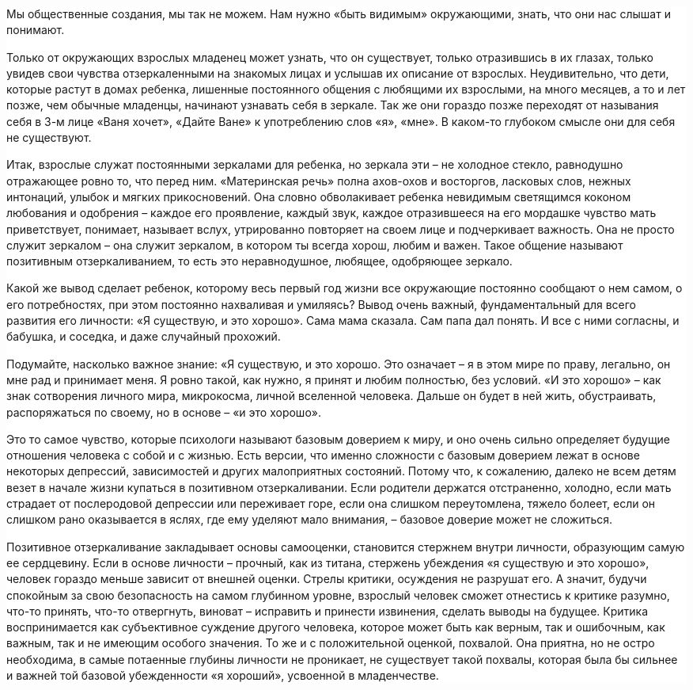 Мы общественные создания, мы так не можем. Нам нужно «быть видимым»
окружающими, знать, что они нас слышат и понимают.

Только от окружающих взрослых младенец может узнать, что он существует,
только отразившись в их глазах, только увидев свои чувства
отзеркаленными на знакомых лицах и услышав их описание от взрослых.
Неудивительно, что дети, которые растут в домах ребенка, лишенные
постоянного общения с любящими их взрослыми, на много месяцев, а то и
лет позже, чем обычные младенцы, начинают узнавать себя в зеркале. Так
же они гораздо позже переходят от называния себя в 3-м лице «Ваня
хочет», «Дайте Ване» к употреблению слов «я», «мне». В каком-то глубоком
смысле они для себя не существуют.

Итак, взрослые служат постоянными зеркалами для ребенка, но зеркала эти
– не холодное стекло, равнодушно отражающее ровно то, что перед ним.
«Материнская речь» полна ахов-охов и восторгов, ласковых слов, нежных
интонаций, улыбок и мягких прикосновений. Она словно обволакивает
ребенка невидимым светящимся коконом любования и одобрения – каждое его
проявление, каждый звук, каждое отразившееся на его мордашке чувство
мать приветствует, понимает, называет вслух, утрированно повторяет на
своем лице и подчеркивает важность. Она не просто служит зеркалом – она
служит зеркалом, в котором ты всегда хорош, любим и важен. Такое общение
называют позитивным отзеркаливанием, то есть это неравнодушное, любящее,
одобряющее зеркало.

Какой же вывод сделает ребенок, которому весь первый год жизни все
окружающие постоянно сообщают о нем самом, о его потребностях, при этом
постоянно нахваливая и умиляясь? Вывод очень важный, фундаментальный для
всего развития его личности: «Я существую, и это хорошо». Сама мама
сказала. Сам папа дал понять. И все с ними согласны, и бабушка, и
соседка, и даже случайный прохожий.

Подумайте, насколько важное знание: «Я существую, и это хорошо. Это
означает – я в этом мире по праву, легально, он мне рад и принимает
меня. Я ровно такой, как нужно, я принят и любим полностью, без условий.
«И это хорошо» – как знак сотворения личного мира, микрокосма, личной
вселенной человека. Дальше он будет в ней жить, обустраивать,
распоряжаться по своему, но в основе – «и это хорошо».

Это то самое чувство, которые психологи называют базовым доверием к
миру, и оно очень сильно определяет будущие отношения человека с собой и
с жизнью. Есть версии, что именно сложности с базовым доверием лежат в
основе некоторых депрессий, зависимостей и других малоприятных
состояний. Потому что, к сожалению, далеко не всем детям везет в начале
жизни купаться в позитивном отзеркаливании. Если родители держатся
отстраненно, холодно, если мать страдает от послеродовой депрессии или
переживает горе, если она слишком переутомлена, тяжело болеет, если он
слишком рано оказывается в яслях, где ему уделяют мало внимания, –
базовое доверие может не сложиться.

Позитивное отзеркаливание закладывает основы самооценки, становится
стержнем внутри личности, образующим самую ее сердцевину. Если в основе
личности – прочный, как из титана, стержень убеждения «я существую и это
хорошо», человек гораздо меньше зависит от внешней оценки. Стрелы
критики, осуждения не разрушат его. А значит, будучи спокойным за свою
безопасность на самом глубинном уровне, взрослый человек сможет
отнестись к критике разумно, что-то принять, что-то отвергнуть, виноват
– исправить и принести извинения, сделать выводы на будущее. Критика
воспринимается как субъективное суждение другого человека, которое может
быть как верным, так и ошибочным, как важным, так и не имеющим особого
значения. То же и с положительной оценкой, похвалой. Она приятна, но не
остро необходима, в самые потаенные глубины личности не проникает, не
существует такой похвалы, которая была бы сильнее и важней той базовой
убежденности «я хороший», усвоенной в младенчестве.
